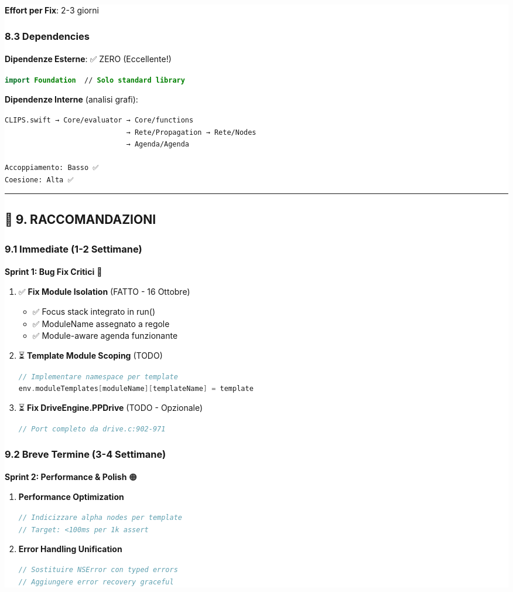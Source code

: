 **Effort per Fix**: 2-3 giorni

### 8.3 Dependencies

**Dipendenze Esterne**: ✅ ZERO (Eccellente!)

```swift
import Foundation  // Solo standard library
```

**Dipendenze Interne** (analisi grafi):

```
CLIPS.swift → Core/evaluator → Core/functions
                             → Rete/Propagation → Rete/Nodes
                             → Agenda/Agenda

Accoppiamento: Basso ✅
Coesione: Alta ✅
```

---

## 🎯 9. RACCOMANDAZIONI

### 9.1 Immediate (1-2 Settimane)

**Sprint 1: Bug Fix Critici** 🔴

1. ✅ **Fix Module Isolation** (FATTO - 16 Ottobre)
   - ✅ Focus stack integrato in run()
   - ✅ ModuleName assegnato a regole
   - ✅ Module-aware agenda funzionante
   
2. ⏳ **Template Module Scoping** (TODO)
   ```swift
   // Implementare namespace per template
   env.moduleTemplates[moduleName][templateName] = template
   ```

3. ⏳ **Fix DriveEngine.PPDrive** (TODO - Opzionale)
   ```swift
   // Port completo da drive.c:902-971
   ```

### 9.2 Breve Termine (3-4 Settimane)

**Sprint 2: Performance & Polish** 🟠

1. **Performance Optimization**
   ```swift
   // Indicizzare alpha nodes per template
   // Target: <100ms per 1k assert
   ```

2. **Error Handling Unification**
   ```swift
   // Sostituire NSError con typed errors
   // Aggiungere error recovery graceful
   ```
